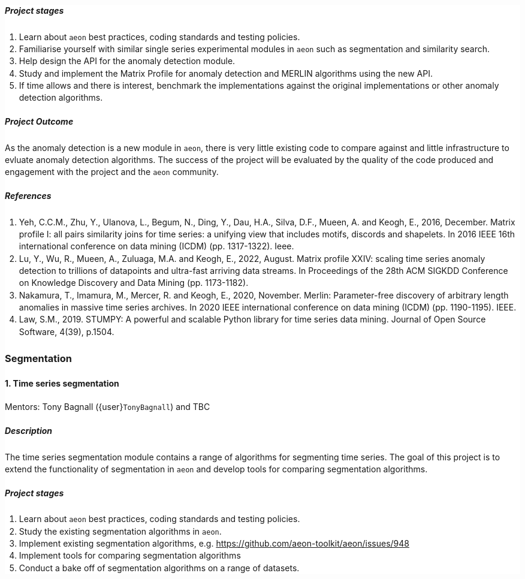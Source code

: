 ##### Project stages

1. Learn about `aeon` best practices, coding standards and testing policies.
2. Familiarise yourself with similar single series experimental modules in `aeon` such
as segmentation and similarity search.
3. Help design the API for the anomaly detection module.
4. Study and implement the Matrix Profile for anomaly detection and MERLIN algorithms
using the new API.
5. If time allows and there is interest, benchmark the implementations against the
original implementations or other anomaly detection algorithms.

##### Project Outcome

As the anomaly detection is a new module in `aeon`, there is very little existing code
to compare against and little infrastructure to evluate anomaly detection algorithms.
The success of the project will be evaluated by the quality of the code produced and
engagement with the project and the `aeon` community.

##### References

1. Yeh, C.C.M., Zhu, Y., Ulanova, L., Begum, N., Ding, Y., Dau, H.A., Silva, D.F.,
Mueen, A. and Keogh, E., 2016, December. Matrix profile I: all pairs similarity joins
for time series: a unifying view that includes motifs, discords and shapelets. In 2016
IEEE 16th international conference on data mining (ICDM) (pp. 1317-1322). Ieee.
2. Lu, Y., Wu, R., Mueen, A., Zuluaga, M.A. and Keogh, E., 2022, August.
Matrix profile XXIV: scaling time series anomaly detection to trillions of datapoints
and ultra-fast arriving data streams. In Proceedings of the 28th ACM SIGKDD Conference
on Knowledge Discovery and Data Mining (pp. 1173-1182).
3. Nakamura, T., Imamura, M., Mercer, R. and Keogh, E., 2020, November. Merlin:
Parameter-free discovery of arbitrary length anomalies in massive time series archives.
In 2020 IEEE international conference on data mining (ICDM) (pp. 1190-1195). IEEE.
4. Law, S.M., 2019. STUMPY: A powerful and scalable Python library for time series data
mining. Journal of Open Source Software, 4(39), p.1504.

### Segmentation

#### 1. Time series segmentation

Mentors: Tony Bagnall ({user}`TonyBagnall`) and TBC

##### Description

The time series segmentation module contains a range of algorithms for segmenting time
series. The goal of this project is to extend the functionality of segmentation in
`aeon` and develop tools for comparing segmentation algorithms.

##### Project stages

1. Learn about `aeon` best practices, coding standards and testing policies.
2. Study the existing segmentation algorithms in `aeon`.
3. Implement existing segmentation algorithms, e.g.
https://github.com/aeon-toolkit/aeon/issues/948
4. Implement tools for comparing segmentation algorithms
5. Conduct a bake off of segmentation algorithms on a range of datasets.
